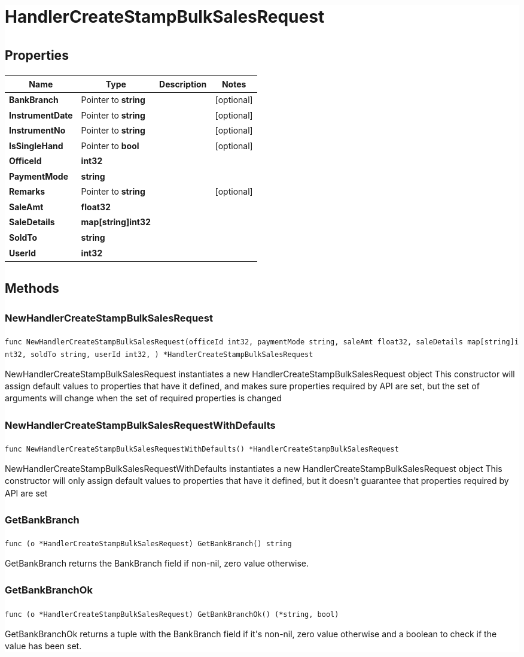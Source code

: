 # HandlerCreateStampBulkSalesRequest

## Properties

Name | Type | Description | Notes
------------ | ------------- | ------------- | -------------
**BankBranch** | Pointer to **string** |  | [optional] 
**InstrumentDate** | Pointer to **string** |  | [optional] 
**InstrumentNo** | Pointer to **string** |  | [optional] 
**IsSingleHand** | Pointer to **bool** |  | [optional] 
**OfficeId** | **int32** |  | 
**PaymentMode** | **string** |  | 
**Remarks** | Pointer to **string** |  | [optional] 
**SaleAmt** | **float32** |  | 
**SaleDetails** | **map[string]int32** |  | 
**SoldTo** | **string** |  | 
**UserId** | **int32** |  | 

## Methods

### NewHandlerCreateStampBulkSalesRequest

`func NewHandlerCreateStampBulkSalesRequest(officeId int32, paymentMode string, saleAmt float32, saleDetails map[string]int32, soldTo string, userId int32, ) *HandlerCreateStampBulkSalesRequest`

NewHandlerCreateStampBulkSalesRequest instantiates a new HandlerCreateStampBulkSalesRequest object
This constructor will assign default values to properties that have it defined,
and makes sure properties required by API are set, but the set of arguments
will change when the set of required properties is changed

### NewHandlerCreateStampBulkSalesRequestWithDefaults

`func NewHandlerCreateStampBulkSalesRequestWithDefaults() *HandlerCreateStampBulkSalesRequest`

NewHandlerCreateStampBulkSalesRequestWithDefaults instantiates a new HandlerCreateStampBulkSalesRequest object
This constructor will only assign default values to properties that have it defined,
but it doesn't guarantee that properties required by API are set

### GetBankBranch

`func (o *HandlerCreateStampBulkSalesRequest) GetBankBranch() string`

GetBankBranch returns the BankBranch field if non-nil, zero value otherwise.

### GetBankBranchOk

`func (o *HandlerCreateStampBulkSalesRequest) GetBankBranchOk() (*string, bool)`

GetBankBranchOk returns a tuple with the BankBranch field if it's non-nil, zero value otherwise
and a boolean to check if the value has been set.
